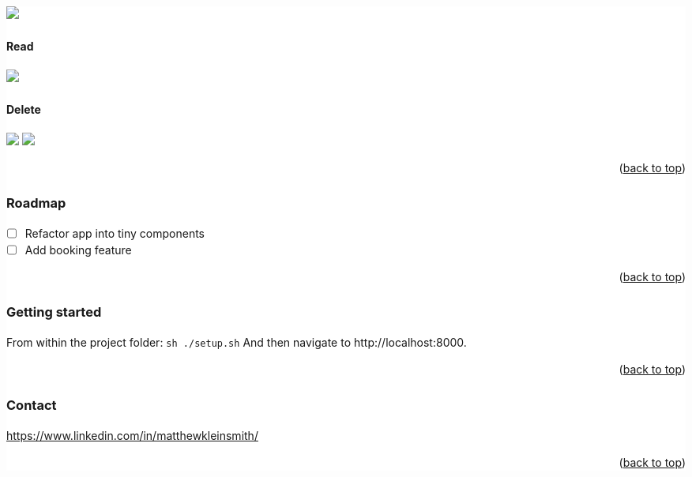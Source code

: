 <img src="https://user-images.githubusercontent.com/8968171/202770096-470ef5a7-dce8-4775-8225-4054e1a4a060.png" width="500px">

#### Read

<img src="https://user-images.githubusercontent.com/8968171/202770228-bfc8e31b-0ce4-4c0c-bf6d-6ed2207c8d1c.png" width="500px">

#### Delete

<img src="https://user-images.githubusercontent.com/8968171/202770285-91ffdfb1-f761-410f-9357-4e4428e9a7f9.png" width="500px">

<img src="https://user-images.githubusercontent.com/8968171/202770717-395e298b-45d5-4a63-a592-add082173dac.png" width="500px">

<p align="right">(<a href="#readme-top">back to top</a>)</p>

### Roadmap

- [ ] Refactor app into tiny components
- [ ] Add booking feature

<p align="right">(<a href="#readme-top">back to top</a>)</p>

### Getting started

From within the project folder: <code>sh ./setup.sh</code>
And then navigate to http://localhost:8000.

<p align="right">(<a href="#readme-top">back to top</a>)</p>

### Contact

https://www.linkedin.com/in/matthewkleinsmith/

<p align="right">(<a href="#readme-top">back to top</a>)</p>
